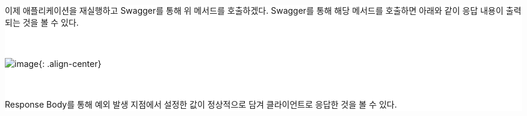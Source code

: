 이제 애플리케이션을 재실행하고 Swagger를 통해 위 메서드를 호출하겠다. Swagger를 통해 해당 메서드를 호출하면 아래와 같이 응답 내용이 출력되는 것을 볼 수 있다.

<br>

![image](https://user-images.githubusercontent.com/13410737/183687335-7bc071f8-4ba5-49af-8116-6e6abe9c79c1.png){: .align-center}

<br>

Response Body를 통해 예외 발생 지점에서 설정한 값이 정상적으로 담겨 클라이언트로 응답한 것을 볼 수 있다.

